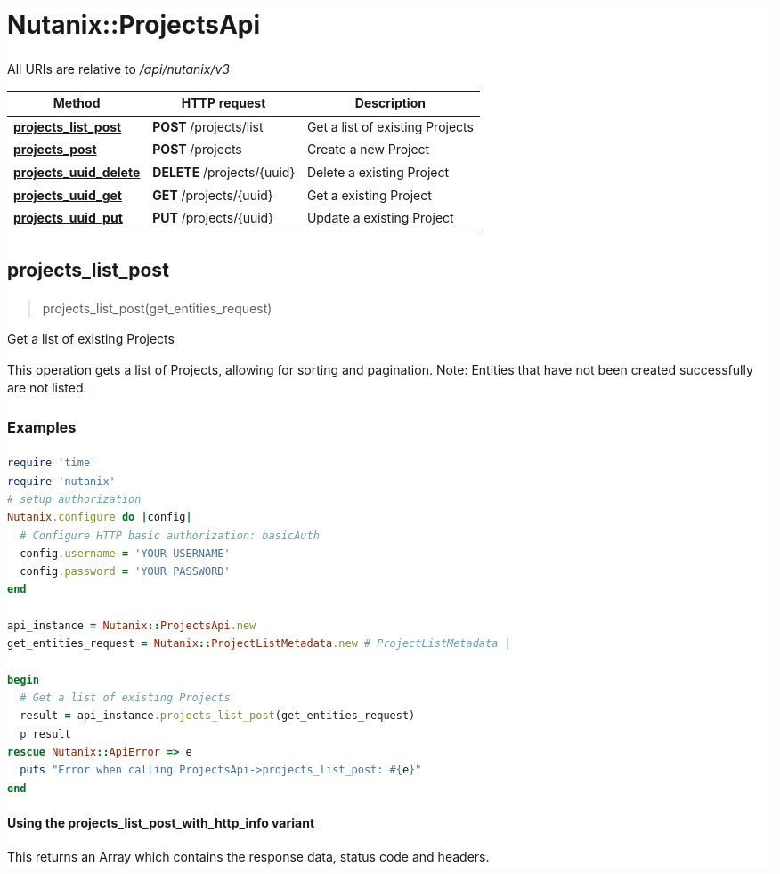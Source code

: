 # Nutanix::ProjectsApi

All URIs are relative to */api/nutanix/v3*

| Method | HTTP request | Description |
| ------ | ------------ | ----------- |
| [**projects_list_post**](ProjectsApi.md#projects_list_post) | **POST** /projects/list | Get a list of existing Projects |
| [**projects_post**](ProjectsApi.md#projects_post) | **POST** /projects | Create a new Project |
| [**projects_uuid_delete**](ProjectsApi.md#projects_uuid_delete) | **DELETE** /projects/{uuid} | Delete a existing Project |
| [**projects_uuid_get**](ProjectsApi.md#projects_uuid_get) | **GET** /projects/{uuid} | Get a existing Project |
| [**projects_uuid_put**](ProjectsApi.md#projects_uuid_put) | **PUT** /projects/{uuid} | Update a existing Project |


## projects_list_post

> <ProjectListIntentResponse> projects_list_post(get_entities_request)

Get a list of existing Projects

This operation gets a list of Projects, allowing for sorting and pagination. Note: Entities that have not been created successfully are not listed. 

### Examples

```ruby
require 'time'
require 'nutanix'
# setup authorization
Nutanix.configure do |config|
  # Configure HTTP basic authorization: basicAuth
  config.username = 'YOUR USERNAME'
  config.password = 'YOUR PASSWORD'
end

api_instance = Nutanix::ProjectsApi.new
get_entities_request = Nutanix::ProjectListMetadata.new # ProjectListMetadata | 

begin
  # Get a list of existing Projects
  result = api_instance.projects_list_post(get_entities_request)
  p result
rescue Nutanix::ApiError => e
  puts "Error when calling ProjectsApi->projects_list_post: #{e}"
end
```

#### Using the projects_list_post_with_http_info variant

This returns an Array which contains the response data, status code and headers.
